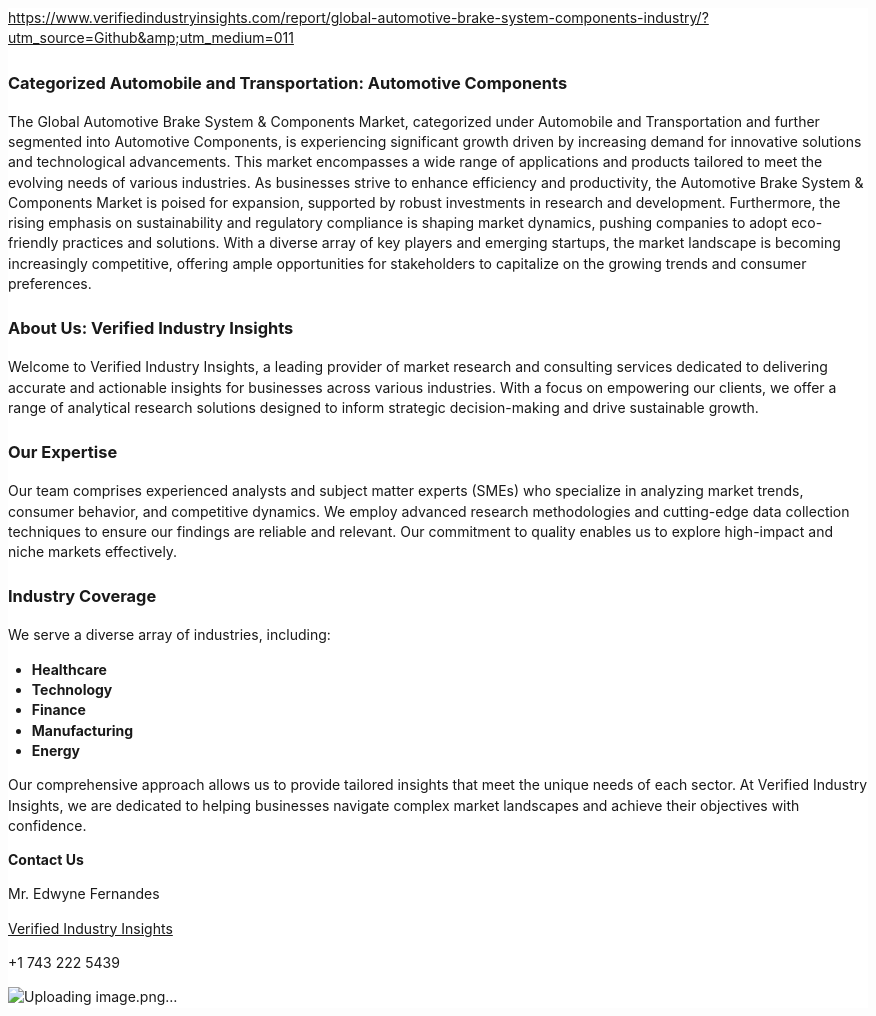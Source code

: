 </strong><a href="https://www.verifiedindustryinsights.com/report/global-automotive-brake-system-components-industry/?utm_source=Github&amp;utm_medium=011">https://www.verifiedindustryinsights.com/report/global-automotive-brake-system-components-industry/?utm_source=Github&amp;utm_medium=011</a>&nbsp;</p><h3>Categorized Automobile and Transportation: Automotive Components </h3><p>The Global Automotive Brake System & Components Market, categorized under Automobile and Transportation and further segmented into Automotive Components, is experiencing significant growth driven by increasing demand for innovative solutions and technological advancements. This market encompasses a wide range of applications and products tailored to meet the evolving needs of various industries. As businesses strive to enhance efficiency and productivity, the Automotive Brake System & Components Market is poised for expansion, supported by robust investments in research and development. Furthermore, the rising emphasis on sustainability and regulatory compliance is shaping market dynamics, pushing companies to adopt eco-friendly practices and solutions. With a diverse array of key players and emerging startups, the market landscape is becoming increasingly competitive, offering ample opportunities for stakeholders to capitalize on the growing trends and consumer preferences.</p><h3>About Us: Verified Industry Insights</h3><p>Welcome to Verified Industry Insights, a leading provider of market research and consulting services dedicated to delivering accurate and actionable insights for businesses across various industries. With a focus on empowering our clients, we offer a range of analytical research solutions designed to inform strategic decision-making and drive sustainable growth.</p><h3>Our Expertise</h3><p>Our team comprises experienced analysts and subject matter experts (SMEs) who specialize in analyzing market trends, consumer behavior, and competitive dynamics. We employ advanced research methodologies and cutting-edge data collection techniques to ensure our findings are reliable and relevant. Our commitment to quality enables us to explore high-impact and niche markets effectively.</p><h3>Industry Coverage</h3><p>We serve a diverse array of industries, including:</p><ul><li><strong>Healthcare</strong></li><li><strong>Technology</strong></li><li><strong>Finance</strong></li><li><strong>Manufacturing</strong></li><li><strong>Energy</strong></li></ul><p>Our comprehensive approach allows us to provide tailored insights that meet the unique needs of each sector. At Verified Industry Insights, we are dedicated to helping businesses navigate complex market landscapes and achieve their objectives with confidence.</p><p><strong>Contact Us</strong></p><p>Mr. Edwyne Fernandes</p><p><a href="https://www.verifiedindustryinsights.com/">Verified Industry Insights</a></p><p>+1 743 222 5439</p>
![Uploading image.png…]()
